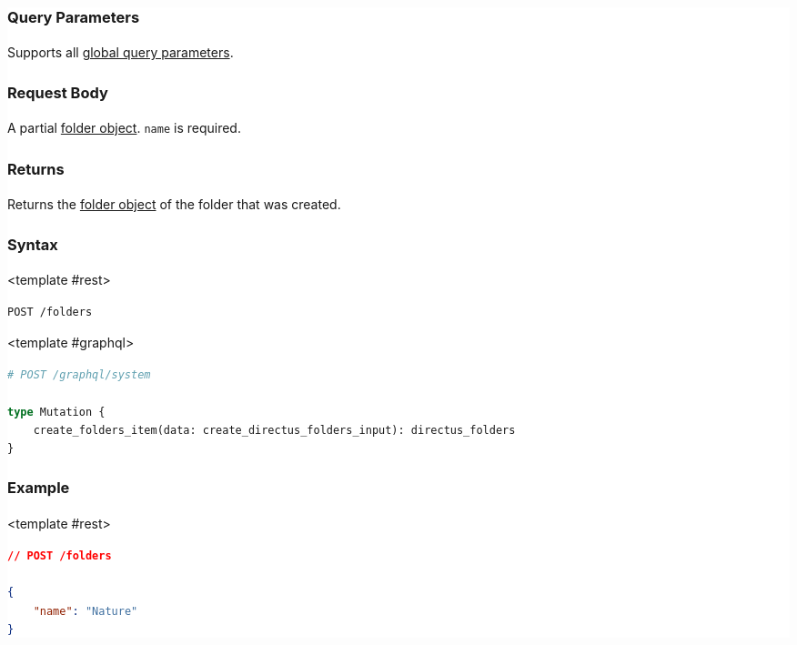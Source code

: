 ### Query Parameters

Supports all [global query parameters](/reference/query).

### Request Body

A partial [folder object](#the-folder-object). `name` is required.

### Returns

Returns the [folder object](#the-folder-object) of the folder that was created.

### Syntax

<SnippetToggler
	v-model="pref"
	:choices="['REST', 'GraphQL', 'JS-SDK']"
	label="API" >

<template #rest>

```
POST /folders
```

</template>

<template #graphql>

```graphql
# POST /graphql/system

type Mutation {
	create_folders_item(data: create_directus_folders_input): directus_folders
}
```

</template>
<template #js-sdk>

```js
// The JS-SDK documentation for this feature is coming soon.
```

</template>

</SnippetToggler>

### Example

<SnippetToggler
	v-model="pref"
	:choices="['REST', 'GraphQL', 'JS-SDK']"
	label="API" >

<template #rest>

```json
// POST /folders

{
	"name": "Nature"
}
```
